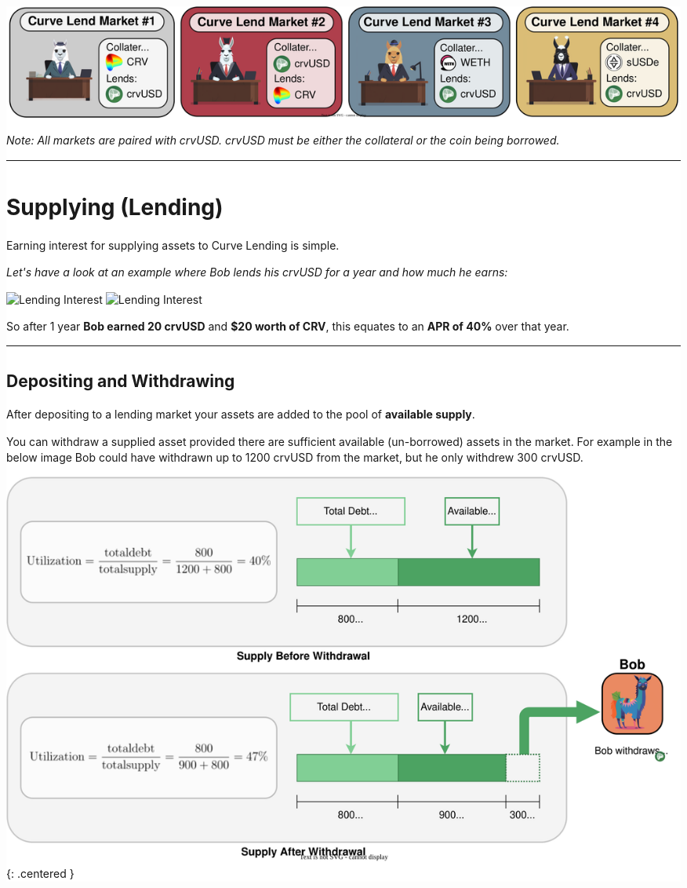![Curve lending llamas](../images/lending/llamma_markets.svg)

*Note: All markets are paired with crvUSD. crvUSD must be either the collateral or the coin being borrowed.*

---


# **Supplying (Lending)**

Earning interest for supplying assets to Curve Lending is simple.

*Let's have a look at an example where Bob lends his crvUSD for a year and how much he earns:*

![Lending Interest](../images/lending/lending_market_simple.svg#only-light)
![Lending Interest](../images/lending/lending_market_simple_dark.svg#only-dark)

So after 1 year **Bob earned 20 crvUSD** and **$20 worth of CRV**, this equates to an **APR of 40%** over that year.


---

## **Depositing and Withdrawing**

After depositing to a lending market your assets are added to the pool of **available supply**.

You can withdraw a supplied asset provided there are sufficient available (un-borrowed) assets in the market. For example in the below image Bob could have withdrawn up to 1200 crvUSD from the market, but he only withdrew 300 crvUSD.

![Withdrawing Supply](../images/lending/supply_withdrawal.svg#only-light){: .centered }